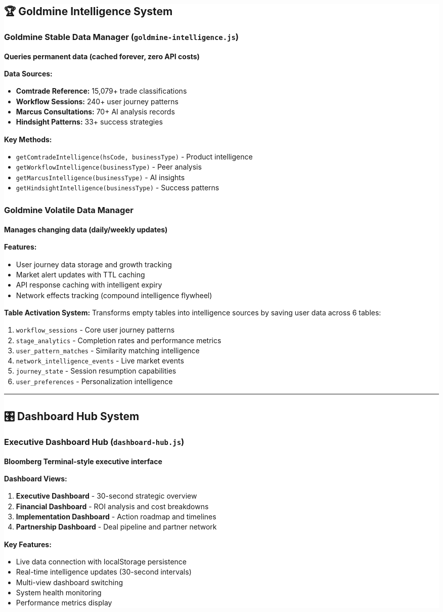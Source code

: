 
## 🏆 Goldmine Intelligence System

### Goldmine Stable Data Manager (`goldmine-intelligence.js`)
**Queries permanent data (cached forever, zero API costs)**

**Data Sources:**
- **Comtrade Reference:** 15,079+ trade classifications
- **Workflow Sessions:** 240+ user journey patterns
- **Marcus Consultations:** 70+ AI analysis records  
- **Hindsight Patterns:** 33+ success strategies

**Key Methods:**
- `getComtradeIntelligence(hsCode, businessType)` - Product intelligence
- `getWorkflowIntelligence(businessType)` - Peer analysis
- `getMarcusIntelligence(businessType)` - AI insights
- `getHindsightIntelligence(businessType)` - Success patterns

### Goldmine Volatile Data Manager
**Manages changing data (daily/weekly updates)**

**Features:**
- User journey data storage and growth tracking
- Market alert updates with TTL caching
- API response caching with intelligent expiry
- Network effects tracking (compound intelligence flywheel)

**Table Activation System:**
Transforms empty tables into intelligence sources by saving user data across 6 tables:
1. `workflow_sessions` - Core user journey patterns
2. `stage_analytics` - Completion rates and performance metrics
3. `user_pattern_matches` - Similarity matching intelligence
4. `network_intelligence_events` - Live market events
5. `journey_state` - Session resumption capabilities
6. `user_preferences` - Personalization intelligence

---

## 🎛️ Dashboard Hub System

### Executive Dashboard Hub (`dashboard-hub.js`)
**Bloomberg Terminal-style executive interface**

**Dashboard Views:**
1. **Executive Dashboard** - 30-second strategic overview
2. **Financial Dashboard** - ROI analysis and cost breakdowns
3. **Implementation Dashboard** - Action roadmap and timelines
4. **Partnership Dashboard** - Deal pipeline and partner network

**Key Features:**
- Live data connection with localStorage persistence
- Real-time intelligence updates (30-second intervals)
- Multi-view dashboard switching
- System health monitoring
- Performance metrics display
